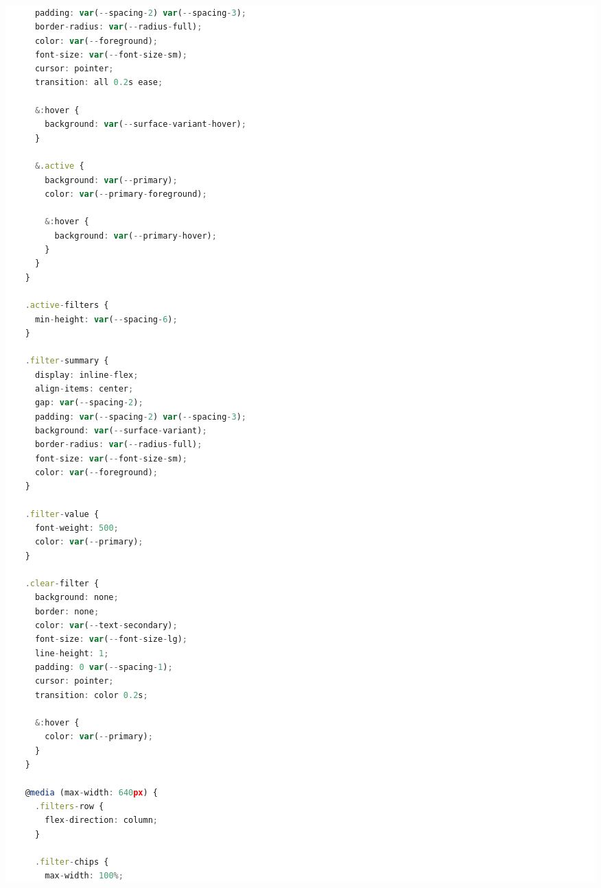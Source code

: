 ```ts
      padding: var(--spacing-2) var(--spacing-3);
      border-radius: var(--radius-full);
      color: var(--foreground);
      font-size: var(--font-size-sm);
      cursor: pointer;
      transition: all 0.2s ease;

      &:hover {
        background: var(--surface-variant-hover);
      }

      &.active {
        background: var(--primary);
        color: var(--primary-foreground);

        &:hover {
          background: var(--primary-hover);
        }
      }
    }

    .active-filters {
      min-height: var(--spacing-6);
    }

    .filter-summary {
      display: inline-flex;
      align-items: center;
      gap: var(--spacing-2);
      padding: var(--spacing-2) var(--spacing-3);
      background: var(--surface-variant);
      border-radius: var(--radius-full);
      font-size: var(--font-size-sm);
      color: var(--foreground);
    }

    .filter-value {
      font-weight: 500;
      color: var(--primary);
    }

    .clear-filter {
      background: none;
      border: none;
      color: var(--text-secondary);
      font-size: var(--font-size-lg);
      line-height: 1;
      padding: 0 var(--spacing-1);
      cursor: pointer;
      transition: color 0.2s;

      &:hover {
        color: var(--primary);
      }
    }

    @media (max-width: 640px) {
      .filters-row {
        flex-direction: column;
      }

      .filter-chips {
        max-width: 100%;
```